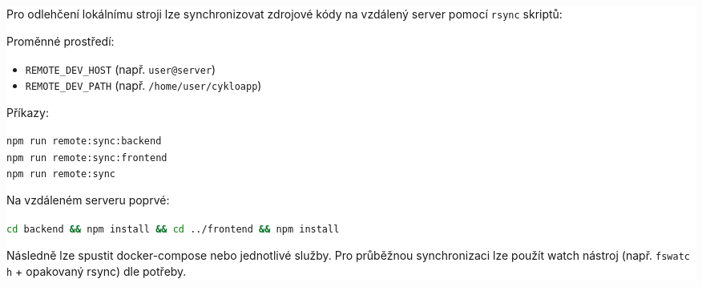 Pro odlehčení lokálnímu stroji lze synchronizovat zdrojové kódy na vzdálený server pomocí `rsync` skriptů:

Proměnné prostředí:

- `REMOTE_DEV_HOST` (např. `user@server`)
- `REMOTE_DEV_PATH` (např. `/home/user/cykloapp`)

Příkazy:

```sh
npm run remote:sync:backend
npm run remote:sync:frontend
npm run remote:sync
```

Na vzdáleném serveru poprvé:

```sh
cd backend && npm install && cd ../frontend && npm install
```

Následně lze spustit docker-compose nebo jednotlivé služby. Pro průběžnou synchronizaci lze použít watch nástroj (např. `fswatch` + opakovaný rsync) dle potřeby.
